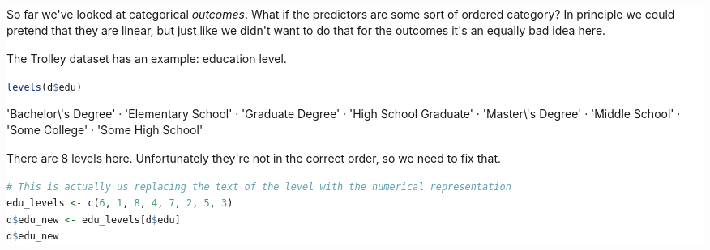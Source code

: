 So far we've looked at categorical *outcomes*. What if the predictors are some sort of ordered category? In principle we could pretend that they are linear, but just like we didn't want to do that for the outcomes it's an equally bad idea here.

The Trolley dataset has an example: education level.


```R
levels(d$edu)
```


<style>
.list-inline {list-style: none; margin:0; padding: 0}
.list-inline>li {display: inline-block}
.list-inline>li:not(:last-child)::after {content: "\00b7"; padding: 0 .5ex}
</style>
<ol class=list-inline><li>'Bachelor\'s Degree'</li><li>'Elementary School'</li><li>'Graduate Degree'</li><li>'High School Graduate'</li><li>'Master\'s Degree'</li><li>'Middle School'</li><li>'Some College'</li><li>'Some High School'</li></ol>



There are 8 levels here. Unfortunately they're not in the correct order, so we need to fix that.


```R
# This is actually us replacing the text of the level with the numerical representation
edu_levels <- c(6, 1, 8, 4, 7, 2, 5, 3)
d$edu_new <- edu_levels[d$edu]
d$edu_new
```


<style>
.list-inline {list-style: none; margin:0; padding: 0}
.list-inline>li {display: inline-block}
.list-inline>li:not(:last-child)::after {content: "\00b7"; padding: 0 .5ex}
</style>